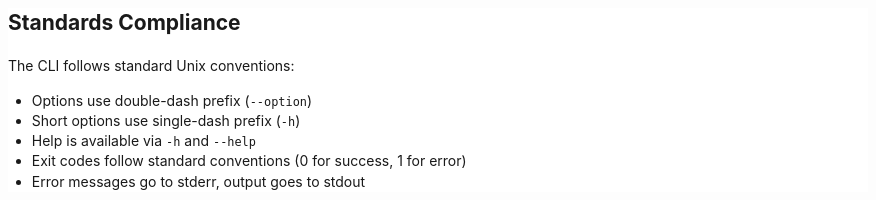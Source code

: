 
## Standards Compliance

The CLI follows standard Unix conventions:

- Options use double-dash prefix (`--option`)
- Short options use single-dash prefix (`-h`)
- Help is available via `-h` and `--help`
- Exit codes follow standard conventions (0 for success, 1 for error)
- Error messages go to stderr, output goes to stdout
